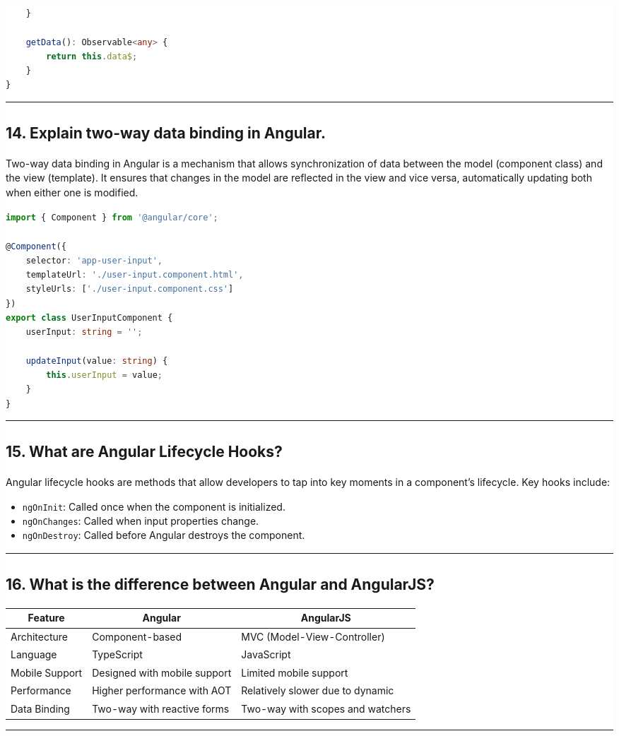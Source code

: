 ```typescript
    }

    getData(): Observable<any> {
        return this.data$;
    }
}
```

---

## 14. Explain two-way data binding in Angular.
Two-way data binding in Angular is a mechanism that allows synchronization of data between the model (component class) and the view (template). It ensures that changes in the model are reflected in the view and vice versa, automatically updating both when either one is modified.

```typescript
import { Component } from '@angular/core';

@Component({
    selector: 'app-user-input',
    templateUrl: './user-input.component.html',
    styleUrls: ['./user-input.component.css']
})
export class UserInputComponent {
    userInput: string = '';

    updateInput(value: string) {
        this.userInput = value;
    }
}
```

---

## 15. What are Angular Lifecycle Hooks?
Angular lifecycle hooks are methods that allow developers to tap into key moments in a component’s lifecycle. Key hooks include:
- `ngOnInit`: Called once when the component is initialized.
- `ngOnChanges`: Called when input properties change.
- `ngOnDestroy`: Called before Angular destroys the component.

---

## 16. What is the difference between Angular and AngularJS?

| Feature                | Angular                            | AngularJS                          |
|------------------------|-----------------------------------|-----------------------------------|
| Architecture           | Component-based                   | MVC (Model-View-Controller)       |
| Language               | TypeScript                        | JavaScript                        |
| Mobile Support         | Designed with mobile support      | Limited mobile support            |
| Performance           | Higher performance with AOT       | Relatively slower due to dynamic  |
| Data Binding           | Two-way with reactive forms       | Two-way with scopes and watchers  |

---